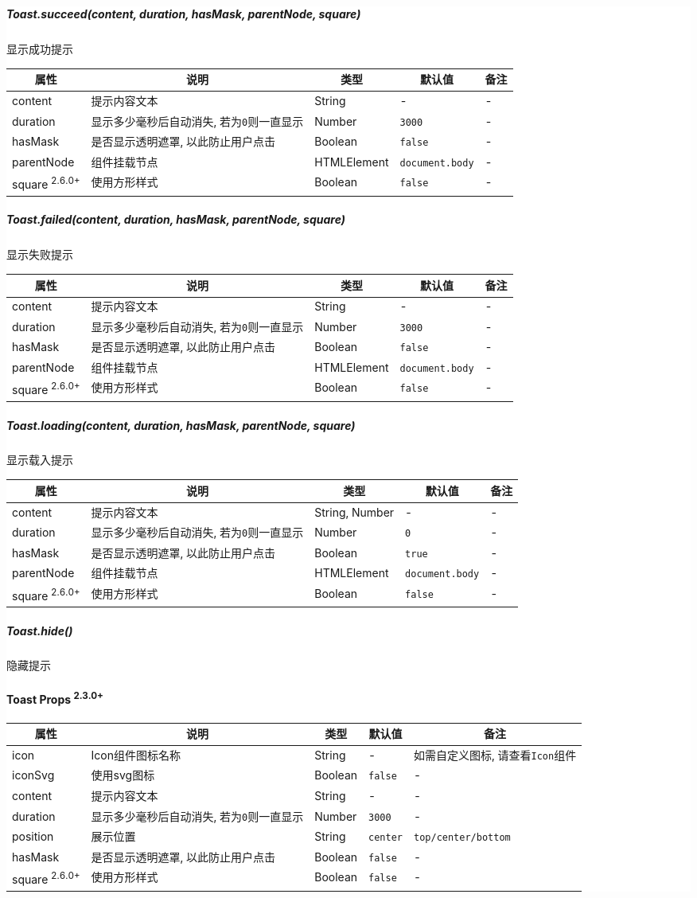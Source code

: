 ##### Toast.succeed(content, duration, hasMask, parentNode, square)
显示成功提示

|属性 | 说明 | 类型 | 默认值|备注|
|----|-----|------|------|------|
| content | 提示内容文本 | String | - | - |
| duration | 显示多少毫秒后自动消失, 若为`0`则一直显示 | Number | `3000` | - |
| hasMask | 是否显示透明遮罩, 以此防止用户点击 | Boolean | `false` | - |
| parentNode | 组件挂载节点 | HTMLElement | `document.body` | - |
| square <sup class="version-after">2.6.0+</sup> | 使用方形样式 | Boolean | `false`|-|

##### Toast.failed(content, duration, hasMask, parentNode, square)
显示失败提示

|属性 | 说明 | 类型 | 默认值|备注|
|----|-----|------|------|------|
| content | 提示内容文本 | String | - | - |
| duration | 显示多少毫秒后自动消失, 若为`0`则一直显示 | Number | `3000` | - |
| hasMask | 是否显示透明遮罩, 以此防止用户点击 | Boolean | `false` | - |
| parentNode | 组件挂载节点 | HTMLElement | `document.body`| - |
| square <sup class="version-after">2.6.0+</sup> | 使用方形样式 | Boolean | `false`|-|

##### Toast.loading(content, duration, hasMask, parentNode, square)
显示载入提示

|属性 | 说明 | 类型 | 默认值|备注|
|----|-----|------|------|------|
| content | 提示内容文本 | String, Number | - | - |
| duration | 显示多少毫秒后自动消失, 若为`0`则一直显示 | Number | `0` | - |
| hasMask | 是否显示透明遮罩, 以此防止用户点击 | Boolean | `true` | - |
| parentNode | 组件挂载节点 | HTMLElement | `document.body`| - |
| square <sup class="version-after">2.6.0+</sup> | 使用方形样式 | Boolean | `false`|-|

##### Toast.hide()
隐藏提示

#### Toast Props <sup class="version-after">2.3.0+</sup>

|属性 | 说明 | 类型 | 默认值|备注|
|----|-----|------|------|------|
| icon | Icon组件图标名称 | String | - |如需自定义图标, 请查看`Icon`组件 |
| iconSvg | 使用svg图标 | Boolean | `false` |-|
| content | 提示内容文本 | String | - |- |
| duration | 显示多少毫秒后自动消失, 若为`0`则一直显示 | Number | `3000` | - |
| position | 展示位置 | String | `center` | `top/center/bottom` |
| hasMask | 是否显示透明遮罩, 以此防止用户点击 | Boolean | `false` | - |
| square <sup class="version-after">2.6.0+</sup> | 使用方形样式 | Boolean | `false`|-|
